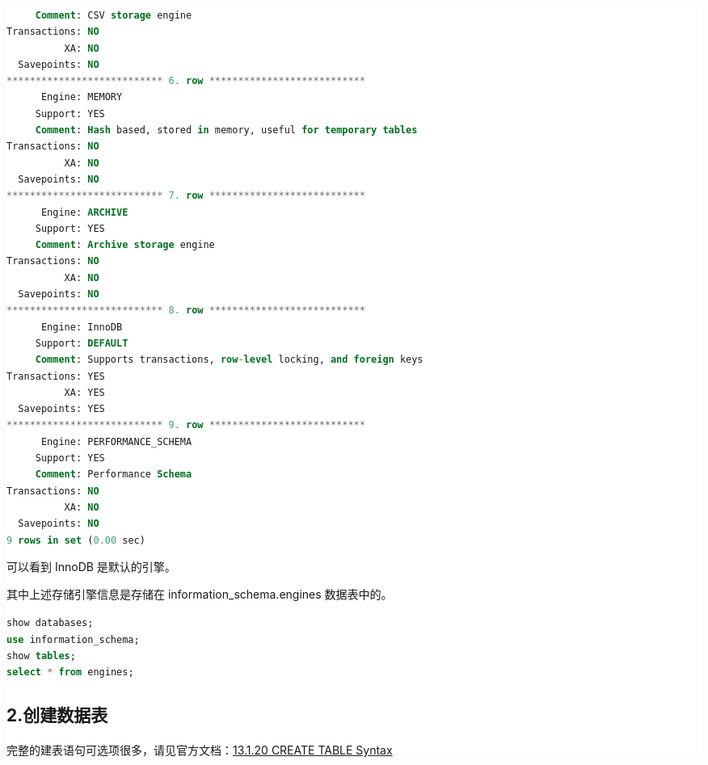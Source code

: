 ```sql
     Comment: CSV storage engine
Transactions: NO
          XA: NO
  Savepoints: NO
*************************** 6. row ***************************
      Engine: MEMORY
     Support: YES
     Comment: Hash based, stored in memory, useful for temporary tables
Transactions: NO
          XA: NO
  Savepoints: NO
*************************** 7. row ***************************
      Engine: ARCHIVE
     Support: YES
     Comment: Archive storage engine
Transactions: NO
          XA: NO
  Savepoints: NO
*************************** 8. row ***************************
      Engine: InnoDB
     Support: DEFAULT
     Comment: Supports transactions, row-level locking, and foreign keys
Transactions: YES
          XA: YES
  Savepoints: YES
*************************** 9. row ***************************
      Engine: PERFORMANCE_SCHEMA
     Support: YES
     Comment: Performance Schema
Transactions: NO
          XA: NO
  Savepoints: NO
9 rows in set (0.00 sec)

```

可以看到 InnoDB 是默认的引擎。

其中上述存储引擎信息是存储在 information_schema.engines 数据表中的。

```sql
show databases;
use information_schema;
show tables;
select * from engines;
```



## 2.创建数据表

完整的建表语句可选项很多，请见官方文档：[13.1.20 CREATE TABLE Syntax](https://dev.mysql.com/doc/refman/8.0/en/create-table.html)
